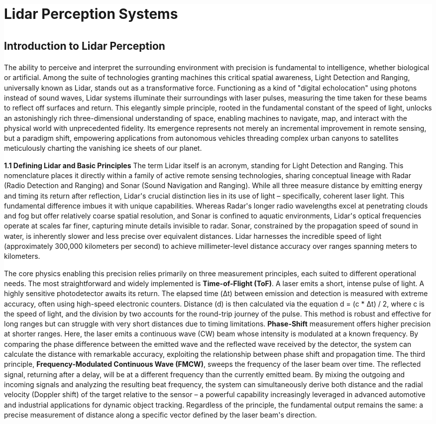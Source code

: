 
# Lidar Perception Systems

## Introduction to Lidar Perception

The ability to perceive and interpret the surrounding environment with precision is fundamental to intelligence, whether biological or artificial. Among the suite of technologies granting machines this critical spatial awareness, Light Detection and Ranging, universally known as Lidar, stands out as a transformative force. Functioning as a kind of "digital echolocation" using photons instead of sound waves, Lidar systems illuminate their surroundings with laser pulses, measuring the time taken for these beams to reflect off surfaces and return. This elegantly simple principle, rooted in the fundamental constant of the speed of light, unlocks an astonishingly rich three-dimensional understanding of space, enabling machines to navigate, map, and interact with the physical world with unprecedented fidelity. Its emergence represents not merely an incremental improvement in remote sensing, but a paradigm shift, empowering applications from autonomous vehicles threading complex urban canyons to satellites meticulously charting the vanishing ice sheets of our planet.

**1.1 Defining Lidar and Basic Principles**
The term Lidar itself is an acronym, standing for Light Detection and Ranging. This nomenclature places it directly within a family of active remote sensing technologies, sharing conceptual lineage with Radar (Radio Detection and Ranging) and Sonar (Sound Navigation and Ranging). While all three measure distance by emitting energy and timing its return after reflection, Lidar's crucial distinction lies in its use of light – specifically, coherent laser light. This fundamental difference imbues it with unique capabilities. Whereas Radar's longer radio wavelengths excel at penetrating clouds and fog but offer relatively coarse spatial resolution, and Sonar is confined to aquatic environments, Lidar's optical frequencies operate at scales far finer, capturing minute details invisible to radar. Sonar, constrained by the propagation speed of sound in water, is inherently slower and less precise over equivalent distances. Lidar harnesses the incredible speed of light (approximately 300,000 kilometers per second) to achieve millimeter-level distance accuracy over ranges spanning meters to kilometers.

The core physics enabling this precision relies primarily on three measurement principles, each suited to different operational needs. The most straightforward and widely implemented is **Time-of-Flight (ToF)**. A laser emits a short, intense pulse of light. A highly sensitive photodetector awaits its return. The elapsed time (Δt) between emission and detection is measured with extreme accuracy, often using high-speed electronic counters. Distance (d) is then calculated via the equation d = (c * Δt) / 2, where c is the speed of light, and the division by two accounts for the round-trip journey of the pulse. This method is robust and effective for long ranges but can struggle with very short distances due to timing limitations. **Phase-Shift** measurement offers higher precision at shorter ranges. Here, the laser emits a continuous wave (CW) beam whose intensity is modulated at a known frequency. By comparing the phase difference between the emitted wave and the reflected wave received by the detector, the system can calculate the distance with remarkable accuracy, exploiting the relationship between phase shift and propagation time. The third principle, **Frequency-Modulated Continuous Wave (FMCW)**, sweeps the frequency of the laser beam over time. The reflected signal, returning after a delay, will be at a different frequency than the currently emitted beam. By mixing the outgoing and incoming signals and analyzing the resulting beat frequency, the system can simultaneously derive both distance and the radial velocity (Doppler shift) of the target relative to the sensor – a powerful capability increasingly leveraged in advanced automotive and industrial applications for dynamic object tracking. Regardless of the principle, the fundamental output remains the same: a precise measurement of distance along a specific vector defined by the laser beam's direction.
